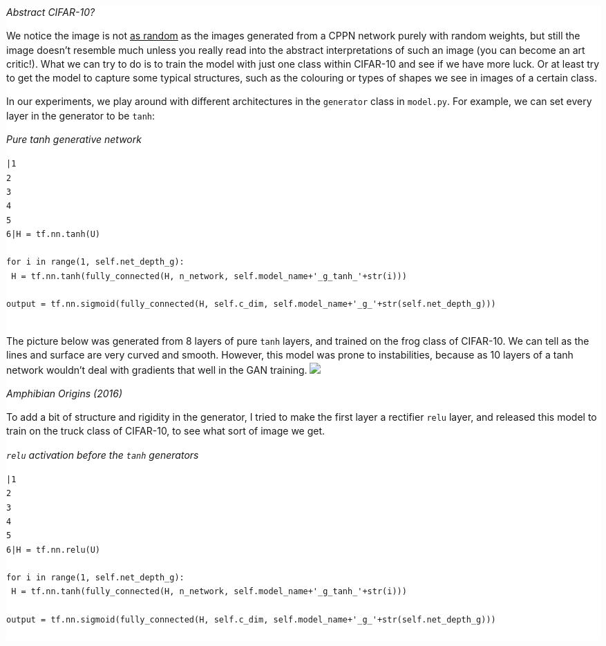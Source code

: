
*Abstract CIFAR-10?*

We notice the image is not [as random](http://blog.otoro.net/2016/03/25/generating-abstract-patterns-with-tensorflow) as the images generated from a CPPN network purely with random weights, but still the image doesn’t resemble much unless you really read into the abstract interpretations of such an image (you can become an art critic!). What we can try to do is to train the model with just one class within CIFAR-10 and see if we have more luck. Or at least try to get the model to capture some typical structures, such as the colouring or types of shapes we see in images of a certain class.

In our experiments, we play around with different architectures in the `generator` class in `model.py`. For example, we can set every layer in the generator to be `tanh`:

*Pure tanh generative network*

```
|1
2
3
4
5
6|H = tf.nn.tanh(U)

for i in range(1, self.net_depth_g):
 H = tf.nn.tanh(fully_connected(H, n_network, self.model_name+'_g_tanh_'+str(i)))

output = tf.nn.sigmoid(fully_connected(H, self.c_dim, self.model_name+'_g_'+str(self.net_depth_g)))


```

The picture below was generated from 8 layers of pure `tanh` layers, and trained on the frog class of CIFAR-10. We can tell as the lines and surface are very curved and smooth. However, this model was prone to instabilities, because as 10 layers of a tanh network wouldn’t deal with gradients that well in the GAN training.
![](http://blog.otoro.net/assets/20160406/jpeg/examples/frog.jpeg)


*Amphibian Origins (2016)*

To add a bit of structure and rigidity in the generator, I tried to make the first layer a rectifier `relu` layer, and released this model to train on the truck class of CIFAR-10, to see what sort of image we get.

*`relu` activation before the `tanh` generators*

```
|1
2
3
4
5
6|H = tf.nn.relu(U)

for i in range(1, self.net_depth_g):
 H = tf.nn.tanh(fully_connected(H, n_network, self.model_name+'_g_tanh_'+str(i)))

output = tf.nn.sigmoid(fully_connected(H, self.c_dim, self.model_name+'_g_'+str(self.net_depth_g)))


```
